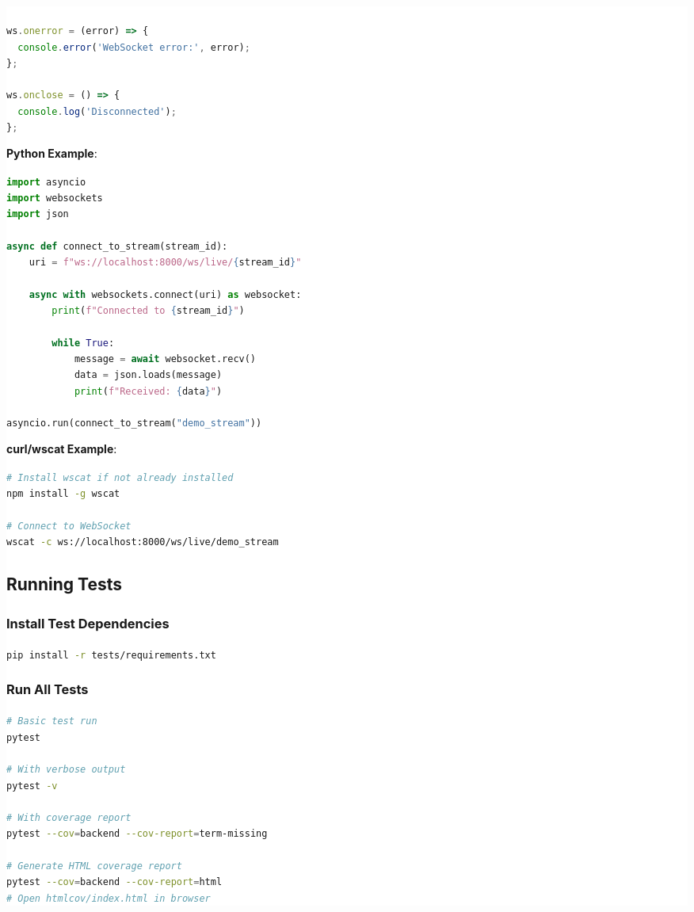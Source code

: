 ```javascript

ws.onerror = (error) => {
  console.error('WebSocket error:', error);
};

ws.onclose = () => {
  console.log('Disconnected');
};
```

**Python Example**:
```python
import asyncio
import websockets
import json

async def connect_to_stream(stream_id):
    uri = f"ws://localhost:8000/ws/live/{stream_id}"

    async with websockets.connect(uri) as websocket:
        print(f"Connected to {stream_id}")

        while True:
            message = await websocket.recv()
            data = json.loads(message)
            print(f"Received: {data}")

asyncio.run(connect_to_stream("demo_stream"))
```

**curl/wscat Example**:
```bash
# Install wscat if not already installed
npm install -g wscat

# Connect to WebSocket
wscat -c ws://localhost:8000/ws/live/demo_stream
```

## Running Tests

### Install Test Dependencies

```bash
pip install -r tests/requirements.txt
```

### Run All Tests

```bash
# Basic test run
pytest

# With verbose output
pytest -v

# With coverage report
pytest --cov=backend --cov-report=term-missing

# Generate HTML coverage report
pytest --cov=backend --cov-report=html
# Open htmlcov/index.html in browser
```

